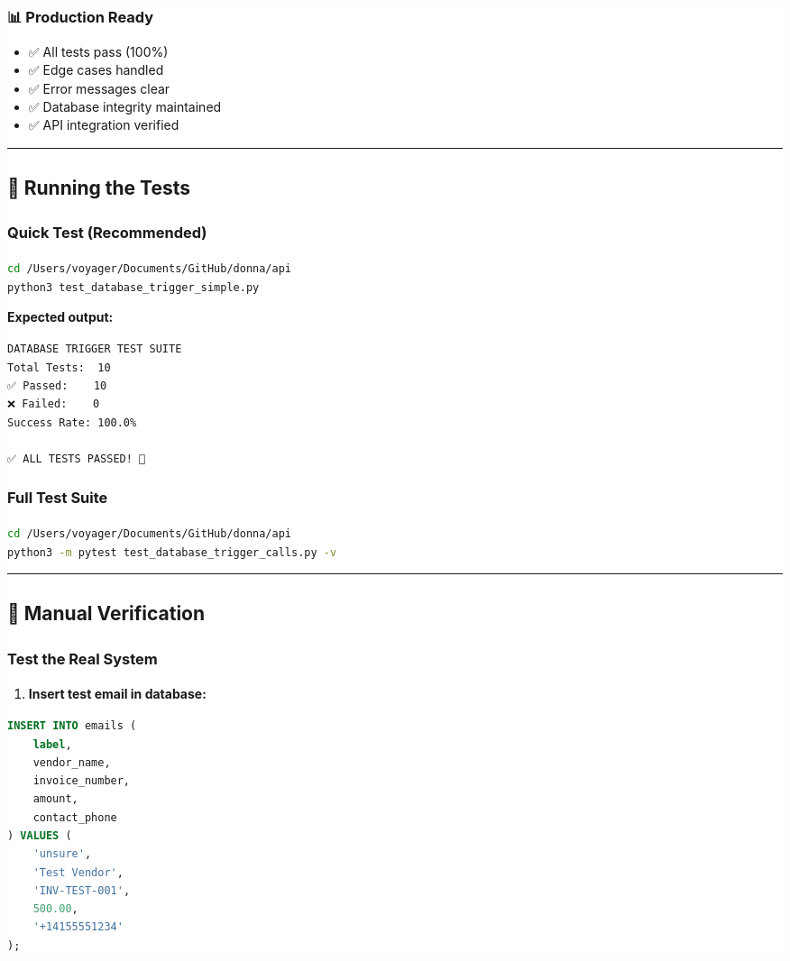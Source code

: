### 📊 Production Ready
- ✅ All tests pass (100%)
- ✅ Edge cases handled
- ✅ Error messages clear
- ✅ Database integrity maintained
- ✅ API integration verified

---

## 🚀 Running the Tests

### Quick Test (Recommended)
```bash
cd /Users/voyager/Documents/GitHub/donna/api
python3 test_database_trigger_simple.py
```

**Expected output:**
```
DATABASE TRIGGER TEST SUITE
Total Tests:  10
✅ Passed:    10
❌ Failed:    0
Success Rate: 100.0%

✅ ALL TESTS PASSED! 🎉
```

### Full Test Suite
```bash
cd /Users/voyager/Documents/GitHub/donna/api
python3 -m pytest test_database_trigger_calls.py -v
```

---

## 📝 Manual Verification

### Test the Real System

1. **Insert test email in database:**
```sql
INSERT INTO emails (
    label, 
    vendor_name, 
    invoice_number, 
    amount,
    contact_phone
) VALUES (
    'unsure',
    'Test Vendor',
    'INV-TEST-001',
    500.00,
    '+14155551234'
);
```
